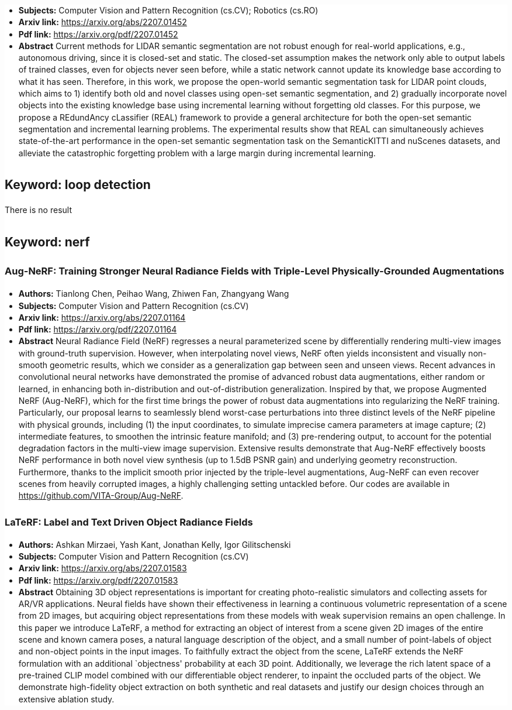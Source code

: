  - **Subjects:** Computer Vision and Pattern Recognition (cs.CV); Robotics (cs.RO)
 - **Arxiv link:** https://arxiv.org/abs/2207.01452
 - **Pdf link:** https://arxiv.org/pdf/2207.01452
 - **Abstract**
 Current methods for LIDAR semantic segmentation are not robust enough for real-world applications, e.g., autonomous driving, since it is closed-set and static. The closed-set assumption makes the network only able to output labels of trained classes, even for objects never seen before, while a static network cannot update its knowledge base according to what it has seen. Therefore, in this work, we propose the open-world semantic segmentation task for LIDAR point clouds, which aims to 1) identify both old and novel classes using open-set semantic segmentation, and 2) gradually incorporate novel objects into the existing knowledge base using incremental learning without forgetting old classes. For this purpose, we propose a REdundAncy cLassifier (REAL) framework to provide a general architecture for both the open-set semantic segmentation and incremental learning problems. The experimental results show that REAL can simultaneously achieves state-of-the-art performance in the open-set semantic segmentation task on the SemanticKITTI and nuScenes datasets, and alleviate the catastrophic forgetting problem with a large margin during incremental learning.
## Keyword: loop detection
There is no result 
## Keyword: nerf
### Aug-NeRF: Training Stronger Neural Radiance Fields with Triple-Level  Physically-Grounded Augmentations
 - **Authors:** Tianlong Chen, Peihao Wang, Zhiwen Fan, Zhangyang Wang
 - **Subjects:** Computer Vision and Pattern Recognition (cs.CV)
 - **Arxiv link:** https://arxiv.org/abs/2207.01164
 - **Pdf link:** https://arxiv.org/pdf/2207.01164
 - **Abstract**
 Neural Radiance Field (NeRF) regresses a neural parameterized scene by differentially rendering multi-view images with ground-truth supervision. However, when interpolating novel views, NeRF often yields inconsistent and visually non-smooth geometric results, which we consider as a generalization gap between seen and unseen views. Recent advances in convolutional neural networks have demonstrated the promise of advanced robust data augmentations, either random or learned, in enhancing both in-distribution and out-of-distribution generalization. Inspired by that, we propose Augmented NeRF (Aug-NeRF), which for the first time brings the power of robust data augmentations into regularizing the NeRF training. Particularly, our proposal learns to seamlessly blend worst-case perturbations into three distinct levels of the NeRF pipeline with physical grounds, including (1) the input coordinates, to simulate imprecise camera parameters at image capture; (2) intermediate features, to smoothen the intrinsic feature manifold; and (3) pre-rendering output, to account for the potential degradation factors in the multi-view image supervision. Extensive results demonstrate that Aug-NeRF effectively boosts NeRF performance in both novel view synthesis (up to 1.5dB PSNR gain) and underlying geometry reconstruction. Furthermore, thanks to the implicit smooth prior injected by the triple-level augmentations, Aug-NeRF can even recover scenes from heavily corrupted images, a highly challenging setting untackled before. Our codes are available in https://github.com/VITA-Group/Aug-NeRF.
### LaTeRF: Label and Text Driven Object Radiance Fields
 - **Authors:** Ashkan Mirzaei, Yash Kant, Jonathan Kelly, Igor Gilitschenski
 - **Subjects:** Computer Vision and Pattern Recognition (cs.CV)
 - **Arxiv link:** https://arxiv.org/abs/2207.01583
 - **Pdf link:** https://arxiv.org/pdf/2207.01583
 - **Abstract**
 Obtaining 3D object representations is important for creating photo-realistic simulators and collecting assets for AR/VR applications. Neural fields have shown their effectiveness in learning a continuous volumetric representation of a scene from 2D images, but acquiring object representations from these models with weak supervision remains an open challenge. In this paper we introduce LaTeRF, a method for extracting an object of interest from a scene given 2D images of the entire scene and known camera poses, a natural language description of the object, and a small number of point-labels of object and non-object points in the input images. To faithfully extract the object from the scene, LaTeRF extends the NeRF formulation with an additional `objectness' probability at each 3D point. Additionally, we leverage the rich latent space of a pre-trained CLIP model combined with our differentiable object renderer, to inpaint the occluded parts of the object. We demonstrate high-fidelity object extraction on both synthetic and real datasets and justify our design choices through an extensive ablation study.